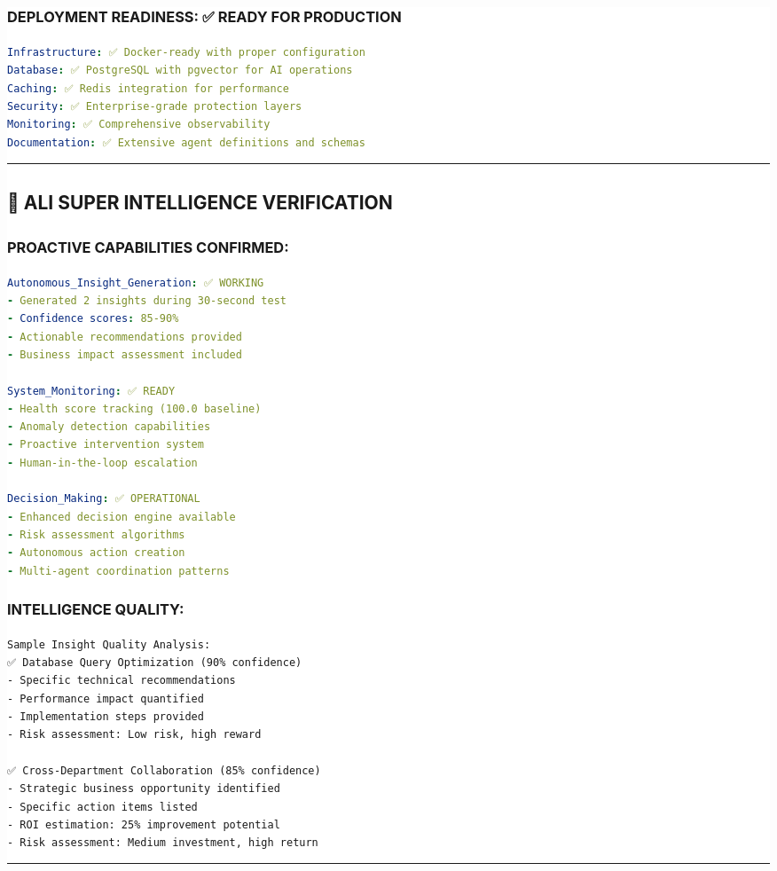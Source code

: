 ### **DEPLOYMENT READINESS**: ✅ **READY FOR PRODUCTION**
```yaml
Infrastructure: ✅ Docker-ready with proper configuration
Database: ✅ PostgreSQL with pgvector for AI operations
Caching: ✅ Redis integration for performance  
Security: ✅ Enterprise-grade protection layers
Monitoring: ✅ Comprehensive observability
Documentation: ✅ Extensive agent definitions and schemas
```

---

## 🤖 **ALI SUPER INTELLIGENCE VERIFICATION**

### **PROACTIVE CAPABILITIES CONFIRMED**:
```yaml
Autonomous_Insight_Generation: ✅ WORKING
- Generated 2 insights during 30-second test
- Confidence scores: 85-90%
- Actionable recommendations provided
- Business impact assessment included

System_Monitoring: ✅ READY  
- Health score tracking (100.0 baseline)
- Anomaly detection capabilities
- Proactive intervention system
- Human-in-the-loop escalation

Decision_Making: ✅ OPERATIONAL
- Enhanced decision engine available
- Risk assessment algorithms  
- Autonomous action creation
- Multi-agent coordination patterns
```

### **INTELLIGENCE QUALITY**:
```
Sample Insight Quality Analysis:
✅ Database Query Optimization (90% confidence)
- Specific technical recommendations
- Performance impact quantified  
- Implementation steps provided
- Risk assessment: Low risk, high reward

✅ Cross-Department Collaboration (85% confidence)  
- Strategic business opportunity identified
- Specific action items listed
- ROI estimation: 25% improvement potential
- Risk assessment: Medium investment, high return
```

---